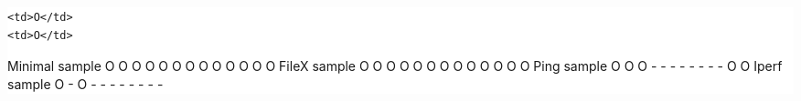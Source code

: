     <td>O</td>
    <td>O</td>
  </tr>
  <tr align="center">
    <td align="left">Minimal sample</td>
    <td>O</td>
    <td>O</td>
    <td>O</td>
    <td>O</td>
    <td>O</td>
    <td>O</td>
    <td>O</td>
    <td>O</td>
    <td>O</td>
    <td>O</td>
    <td>O</td>
    <td>O</td>
    <td>O</td>
  </tr>
  <tr align="center">
    <td align="left">FileX sample</td>
    <td>O</td>
    <td>O</td>
    <td>O</td>
    <td>O</td>
    <td>O</td>
    <td>O</td>
    <td>O</td>
    <td>O</td>
    <td>O</td>
    <td>O</td>
    <td>O</td>
    <td>O</td>
    <td>O</td>
  </tr>
  <tr align="center">
    <td align="left">Ping sample</td>
    <td>O</td>
    <td>O</td>
    <td>O</td>
    <td>-</td>
    <td>-</td>
    <td>-</td>
    <td>-</td>
    <td>-</td>
    <td>-</td>
    <td>-</td>
    <td>-</td>
    <td>O</td>
    <td>O</td>
  </tr>
  <tr align="center">
    <td align="left">Iperf sample</td>
    <td>O</td>
    <td>-</td>
    <td>O</td>
    <td>-</td>
    <td>-</td>
    <td>-</td>
    <td>-</td>
    <td>-</td>
    <td>-</td>
    <td>-</td>
    <td>-</td>